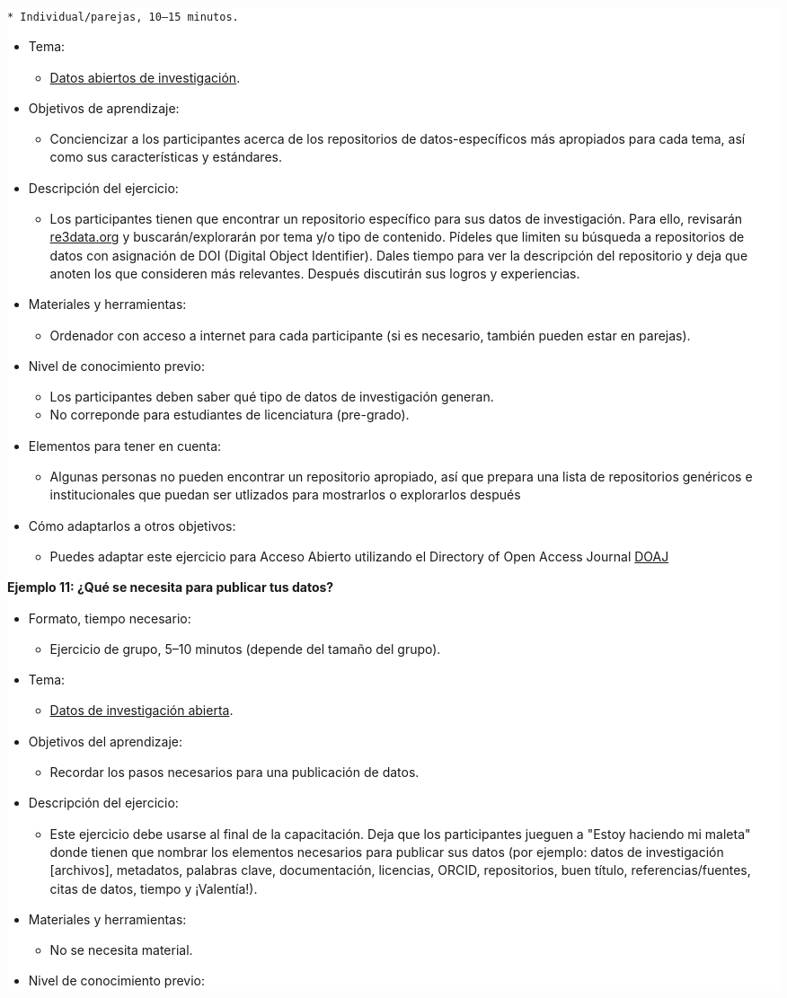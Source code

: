    * Individual/parejas, 10–15 minutos.
* Tema:

    * [Datos abiertos de investigación](https://github.com/Open-Science-Training-Handbook/Open-Science-Training-Handbook_ES/blob/master/02OpenScienceBasics/02OpenResearchDataAndMaterials.md).
* Objetivos de aprendizaje:

    * Conciencizar a los participantes acerca de los repositorios de datos-específicos más apropiados
      para cada tema, así como sus características y estándares.
* Descripción del ejercicio:

    * Los participantes tienen que encontrar un repositorio específico para sus datos de investigación. Para ello, revisarán [re3data.org](https://www.re3data.org) y buscarán/explorarán por tema y/o tipo de contenido. Pídeles que limiten su búsqueda a repositorios de datos con asignación de DOI (Digital Object Identifier). Dales tiempo para ver la descripción del repositorio y deja que anoten los que consideren más relevantes. Después discutirán sus logros y experiencias.
* Materiales y herramientas:

    * Ordenador con acceso a internet para cada participante (si es necesario, también pueden estar en parejas).
* Nivel de conocimiento previo:

    * Los participantes deben saber qué tipo de datos de investigación generan. 
    * No correponde para estudiantes de licenciatura (pre-grado).
* Elementos para tener en cuenta:
    * Algunas personas no pueden encontrar un repositorio apropiado, así que prepara una lista de repositorios genéricos e institucionales que puedan ser utlizados para mostrarlos o explorarlos después
* Cómo adaptarlos a otros objetivos:

    * Puedes adaptar este ejercicio para Acceso Abierto utilizando el Directory of Open Access Journal
      [DOAJ]([https://doaj.org](https://doaj.org))

**Ejemplo 11: ¿Qué se necesita para publicar tus datos?**

* Formato, tiempo necesario: 

    * Ejercicio de grupo, 5–10 minutos (depende del tamaño del grupo). 

* Tema:

    * [Datos de investigación abierta](https://github.com/Open-Science-Training-Handbook/Open-Science-Training-Handbook_ES/blob/master/02OpenScienceBasics/02OpenResearchDataAndMaterials.md).

* Objetivos del aprendizaje:

    * Recordar los pasos necesarios para una publicación de datos.

* Descripción del ejercicio:

    * Este ejercicio debe usarse al final de la capacitación. Deja que los participantes jueguen a "Estoy haciendo mi maleta" donde tienen que nombrar los elementos necesarios para publicar sus datos (por ejemplo: datos de investigación [archivos], metadatos, palabras clave, documentación, licencias, ORCID, repositorios, buen título, referencias/fuentes, citas de datos, tiempo y ¡Valentía!).  

* Materiales y herramientas:

    * No se necesita material.

* Nivel de conocimiento previo:
